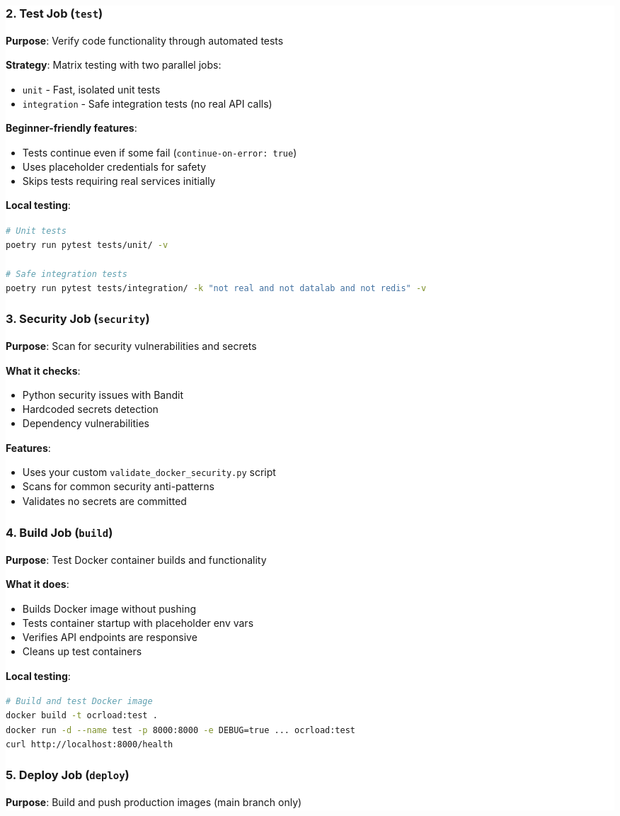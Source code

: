 ### 2. Test Job (`test`)
**Purpose**: Verify code functionality through automated tests

**Strategy**: Matrix testing with two parallel jobs:
- `unit` - Fast, isolated unit tests
- `integration` - Safe integration tests (no real API calls)

**Beginner-friendly features**:
- Tests continue even if some fail (`continue-on-error: true`)
- Uses placeholder credentials for safety
- Skips tests requiring real services initially

**Local testing**:
```bash
# Unit tests
poetry run pytest tests/unit/ -v

# Safe integration tests
poetry run pytest tests/integration/ -k "not real and not datalab and not redis" -v
```

### 3. Security Job (`security`)
**Purpose**: Scan for security vulnerabilities and secrets

**What it checks**:
- Python security issues with Bandit
- Hardcoded secrets detection
- Dependency vulnerabilities

**Features**:
- Uses your custom `validate_docker_security.py` script
- Scans for common security anti-patterns
- Validates no secrets are committed

### 4. Build Job (`build`)
**Purpose**: Test Docker container builds and functionality

**What it does**:
- Builds Docker image without pushing
- Tests container startup with placeholder env vars
- Verifies API endpoints are responsive
- Cleans up test containers

**Local testing**:
```bash
# Build and test Docker image
docker build -t ocrload:test .
docker run -d --name test -p 8000:8000 -e DEBUG=true ... ocrload:test
curl http://localhost:8000/health
```

### 5. Deploy Job (`deploy`)
**Purpose**: Build and push production images (main branch only)
